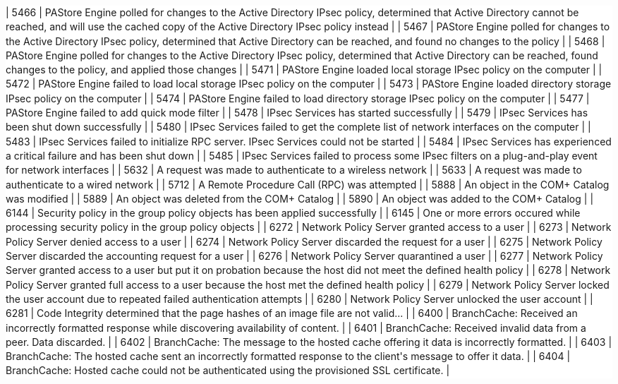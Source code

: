 | 5466       | PAStore Engine polled for changes to the Active Directory IPsec policy, determined that Active Directory cannot be reached, and will use the cached copy of the Active Directory IPsec policy instead |
| 5467       | PAStore Engine polled for changes to the Active Directory IPsec policy, determined that Active Directory can be reached, and found no changes to the policy |
| 5468       | PAStore Engine polled for changes to the Active Directory IPsec policy, determined that Active Directory can be reached, found changes to the policy, and applied those changes |
| 5471       | PAStore Engine loaded local storage IPsec policy on the computer |
| 5472       | PAStore Engine failed to load local storage IPsec policy on the computer |
| 5473       | PAStore Engine loaded directory storage IPsec policy on the computer |
| 5474       | PAStore Engine failed to load directory storage IPsec policy on the computer |
| 5477       | PAStore Engine failed to add quick mode filter               |
| 5478       | IPsec Services has started successfully                      |
| 5479       | IPsec Services has been shut down successfully               |
| 5480       | IPsec Services failed to get the complete list of network interfaces on the computer |
| 5483       | IPsec Services failed to initialize RPC server. IPsec Services could not be started |
| 5484       | IPsec Services has experienced a critical failure and has been shut down |
| 5485       | IPsec Services failed to process some IPsec filters on a plug-and-play event for network interfaces |
| 5632       | A request was made to authenticate to a wireless network     |
| 5633       | A request was made to authenticate to a wired network        |
| 5712       | A Remote Procedure Call (RPC) was attempted                  |
| 5888       | An object in the COM+ Catalog was modified                   |
| 5889       | An object was deleted from the COM+ Catalog                  |
| 5890       | An object was added to the COM+ Catalog                      |
| 6144       | Security policy in the group policy objects has been applied successfully |
| 6145       | One or more errors occured while processing security policy in the group policy objects |
| 6272       | Network Policy Server granted access to a user               |
| 6273       | Network Policy Server denied access to a user                |
| 6274       | Network Policy Server discarded the request for a user       |
| 6275       | Network Policy Server discarded the accounting request for a user |
| 6276       | Network Policy Server quarantined a user                     |
| 6277       | Network Policy Server granted access to a user but put it on probation because the host did not meet the defined health policy |
| 6278       | Network Policy Server granted full access to a user because the host met the defined health policy |
| 6279       | Network Policy Server locked the user account due to repeated failed authentication attempts |
| 6280       | Network Policy Server unlocked the user account              |
| 6281       | Code Integrity determined that the page hashes of an image file are not valid... |
| 6400       | BranchCache: Received an incorrectly formatted response while discovering availability of content. |
| 6401       | BranchCache: Received invalid data from a peer. Data discarded. |
| 6402       | BranchCache: The message to the hosted cache offering it data is incorrectly formatted. |
| 6403       | BranchCache: The hosted cache sent an incorrectly formatted response to the client's message to offer it data. |
| 6404       | BranchCache: Hosted cache could not be authenticated using the provisioned SSL certificate. |